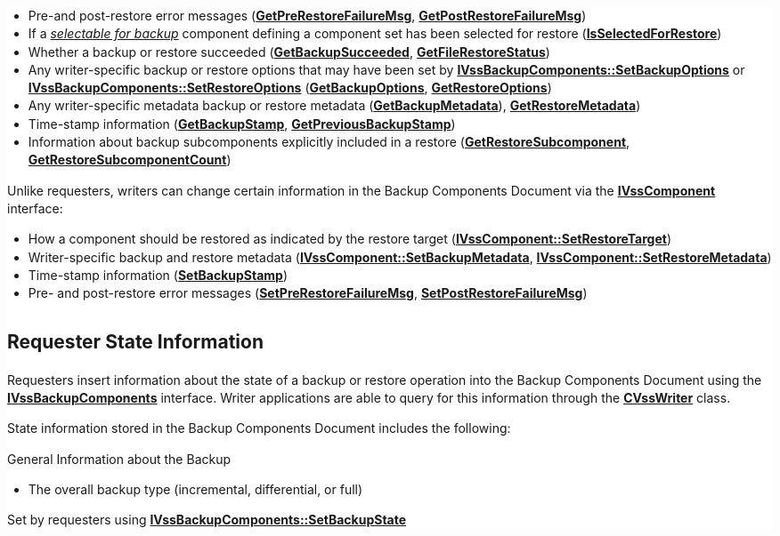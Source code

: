 -   Pre-and post-restore error messages ([**GetPreRestoreFailureMsg**](/windows/desktop/api/VsWriter/nf-vswriter-ivsscomponent-getprerestorefailuremsg), [**GetPostRestoreFailureMsg**](/windows/desktop/api/VsWriter/nf-vswriter-ivsscomponent-getpostrestorefailuremsg))
-   If a [*selectable for backup*](vssgloss-s.md) component defining a component set has been selected for restore ([**IsSelectedForRestore**](/windows/desktop/api/VsWriter/nf-vswriter-ivsscomponent-isselectedforrestore))
-   Whether a backup or restore succeeded ([**GetBackupSucceeded**](/windows/desktop/api/VsWriter/nf-vswriter-ivsscomponent-getbackupsucceeded), [**GetFileRestoreStatus**](/windows/desktop/api/VsWriter/nf-vswriter-ivsscomponent-getfilerestorestatus))
-   Any writer-specific backup or restore options that may have been set by [**IVssBackupComponents::SetBackupOptions**](/windows/desktop/api/VsBackup/nf-vsbackup-ivssbackupcomponents-setbackupoptions) or [**IVssBackupComponents::SetRestoreOptions**](/windows/desktop/api/VsBackup/nf-vsbackup-ivssbackupcomponents-setrestoreoptions) ([**GetBackupOptions**](/windows/desktop/api/VsWriter/nf-vswriter-ivsscomponent-getbackupoptions), [**GetRestoreOptions**](/windows/desktop/api/VsWriter/nf-vswriter-ivsscomponent-getrestoreoptions))
-   Any writer-specific metadata backup or restore metadata ([**GetBackupMetadata**](/windows/desktop/api/VsWriter/nf-vswriter-ivsscomponent-getbackupmetadata)), [**GetRestoreMetadata**](/windows/desktop/api/VsWriter/nf-vswriter-ivsscomponent-getrestoremetadata))
-   Time-stamp information ([**GetBackupStamp**](/windows/desktop/api/VsWriter/nf-vswriter-ivsscomponent-getbackupstamp), [**GetPreviousBackupStamp**](/windows/desktop/api/VsWriter/nf-vswriter-ivsscomponent-getpreviousbackupstamp))
-   Information about backup subcomponents explicitly included in a restore ([**GetRestoreSubcomponent**](/windows/desktop/api/VsWriter/nf-vswriter-ivsscomponent-getrestoresubcomponent), [**GetRestoreSubcomponentCount**](/windows/desktop/api/VsWriter/nf-vswriter-ivsscomponent-getrestoresubcomponentcount))

Unlike requesters, writers can change certain information in the Backup Components Document via the [**IVssComponent**](/windows/desktop/api/VsWriter/nl-vswriter-ivsscomponent) interface:

-   How a component should be restored as indicated by the restore target ([**IVssComponent::SetRestoreTarget**](/windows/desktop/api/VsWriter/nf-vswriter-ivsscomponent-setrestoretarget))
-   Writer-specific backup and restore metadata ([**IVssComponent::SetBackupMetadata**](/windows/desktop/api/VsWriter/nf-vswriter-ivsscomponent-setbackupmetadata), [**IVssComponent::SetRestoreMetadata**](/windows/desktop/api/VsWriter/nf-vswriter-ivsscomponent-setrestoremetadata))
-   Time-stamp information ([**SetBackupStamp**](/windows/desktop/api/VsWriter/nf-vswriter-ivsscomponent-setbackupstamp))
-   Pre- and post-restore error messages ([**SetPreRestoreFailureMsg**](/windows/desktop/api/VsWriter/nf-vswriter-ivsscomponent-setprerestorefailuremsg), [**SetPostRestoreFailureMsg**](/windows/desktop/api/VsWriter/nf-vswriter-ivsscomponent-setpostrestorefailuremsg))

## Requester State Information

Requesters insert information about the state of a backup or restore operation into the Backup Components Document using the [**IVssBackupComponents**](/windows/desktop/api/VsBackup/nl-vsbackup-ivssbackupcomponents) interface. Writer applications are able to query for this information through the [**CVssWriter**](/windows/desktop/api/VsWriter/nl-vswriter-cvsswriter) class.

State information stored in the Backup Components Document includes the following:

General Information about the Backup

-   The overall backup type (incremental, differential, or full)<dl> <dt>

Set by requesters using [**IVssBackupComponents::SetBackupState**](/windows/desktop/api/VsBackup/nf-vsbackup-ivssbackupcomponents-setbackupstate)
</dt> <dt>
